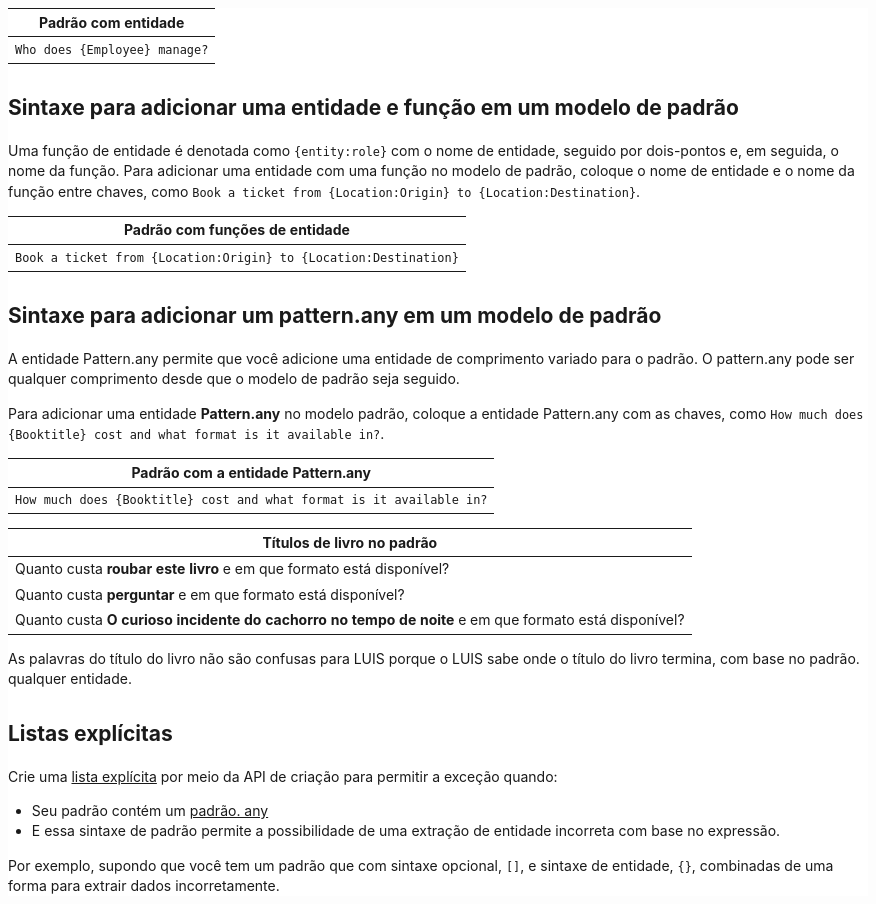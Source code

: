 |Padrão com entidade|
|--|
|`Who does {Employee} manage?`|

## <a name="syntax-to-add-an-entity-and-role-to-a-pattern-template"></a>Sintaxe para adicionar uma entidade e função em um modelo de padrão
Uma função de entidade é denotada como `{entity:role}` com o nome de entidade, seguido por dois-pontos e, em seguida, o nome da função. Para adicionar uma entidade com uma função no modelo de padrão, coloque o nome de entidade e o nome da função entre chaves, como `Book a ticket from {Location:Origin} to {Location:Destination}`.

|Padrão com funções de entidade|
|--|
|`Book a ticket from {Location:Origin} to {Location:Destination}`|

## <a name="syntax-to-add-a-patternany-to-pattern-template"></a>Sintaxe para adicionar um pattern.any em um modelo de padrão
A entidade Pattern.any permite que você adicione uma entidade de comprimento variado para o padrão. O pattern.any pode ser qualquer comprimento desde que o modelo de padrão seja seguido.

Para adicionar uma entidade **Pattern.any** no modelo padrão, coloque a entidade Pattern.any com as chaves, como `How much does {Booktitle} cost and what format is it available in?`.

|Padrão com a entidade Pattern.any|
|--|
|`How much does {Booktitle} cost and what format is it available in?`|

|Títulos de livro no padrão|
|--|
|Quanto custa **roubar este livro** e em que formato está disponível?|
|Quanto custa **perguntar** e em que formato está disponível?|
|Quanto custa **O curioso incidente do cachorro no tempo de noite** e em que formato está disponível?|

As palavras do título do livro não são confusas para LUIS porque o LUIS sabe onde o título do livro termina, com base no padrão. qualquer entidade.

## <a name="explicit-lists"></a>Listas explícitas

Crie uma [lista explícita](https://westus.dev.cognitive.microsoft.com/docs/services/5890b47c39e2bb17b84a55ff/operations/5ade550bd5b81c209ce2e5a8) por meio da API de criação para permitir a exceção quando:

* Seu padrão contém um [padrão. any](luis-concept-entity-types.md#patternany-entity)
* E essa sintaxe de padrão permite a possibilidade de uma extração de entidade incorreta com base no expressão.

Por exemplo, supondo que você tem um padrão que com sintaxe opcional, `[]`, e sintaxe de entidade, `{}`, combinadas de uma forma para extrair dados incorretamente.
